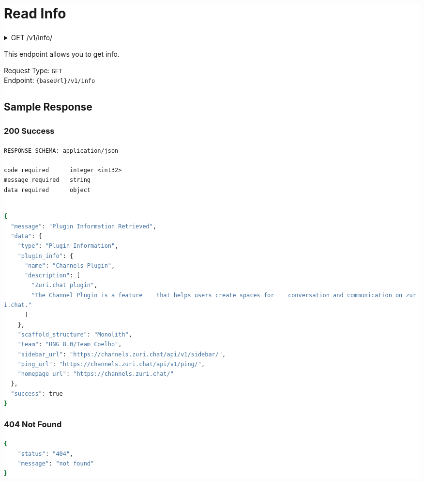 
# Read Info

<details><summary> GET /v1/info/ </summary></details>

This endpoint allows you to get info.

Request Type: `GET`
<br>
Endpoint: `{baseUrl}/v1/info`

## Sample Response

### **200** Success <br>

```
RESPONSE SCHEMA: application/json

code required      integer <int32> 
message required   string 
data required      object
```
```sh

{
  "message": "Plugin Information Retrieved",
  "data": {
    "type": "Plugin Information",
    "plugin_info": {
      "name": "Channels Plugin",
      "description": [
        "Zuri.chat plugin",
        "The Channel Plugin is a feature    that helps users create spaces for    conversation and communication on zuri.chat."
      ]
    },
    "scaffold_structure": "Monolith",
    "team": "HNG 8.0/Team Coelho",
    "sidebar_url": "https://channels.zuri.chat/api/v1/sidebar/",
    "ping_url": "https://channels.zuri.chat/api/v1/ping/",
    "homepage_url": "https://channels.zuri.chat/"
  },
  "success": true
}

```

### **404** Not Found <br>

```sh
{
    "status": "404",
    "message": "not found"
}
```
